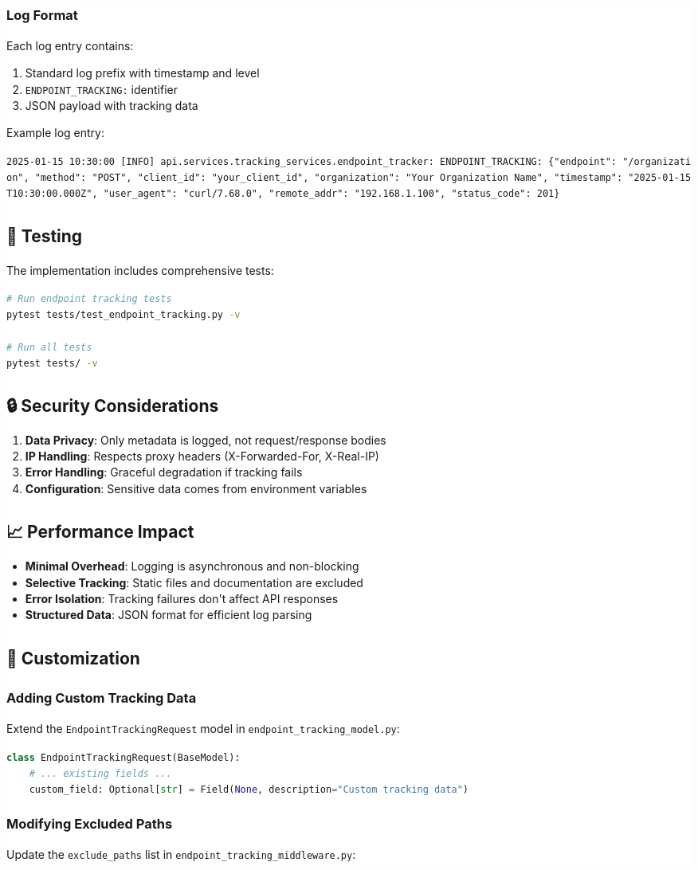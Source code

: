 ### Log Format
Each log entry contains:
1. Standard log prefix with timestamp and level
2. `ENDPOINT_TRACKING:` identifier
3. JSON payload with tracking data

Example log entry:
```
2025-01-15 10:30:00 [INFO] api.services.tracking_services.endpoint_tracker: ENDPOINT_TRACKING: {"endpoint": "/organization", "method": "POST", "client_id": "your_client_id", "organization": "Your Organization Name", "timestamp": "2025-01-15T10:30:00.000Z", "user_agent": "curl/7.68.0", "remote_addr": "192.168.1.100", "status_code": 201}
```

## 🧪 Testing

The implementation includes comprehensive tests:

```bash
# Run endpoint tracking tests
pytest tests/test_endpoint_tracking.py -v

# Run all tests
pytest tests/ -v
```

## 🔒 Security Considerations

1. **Data Privacy**: Only metadata is logged, not request/response bodies
2. **IP Handling**: Respects proxy headers (X-Forwarded-For, X-Real-IP)
3. **Error Handling**: Graceful degradation if tracking fails
4. **Configuration**: Sensitive data comes from environment variables

## 📈 Performance Impact

- **Minimal Overhead**: Logging is asynchronous and non-blocking
- **Selective Tracking**: Static files and documentation are excluded
- **Error Isolation**: Tracking failures don't affect API responses
- **Structured Data**: JSON format for efficient log parsing

## 🔧 Customization

### Adding Custom Tracking Data
Extend the `EndpointTrackingRequest` model in `endpoint_tracking_model.py`:

```python
class EndpointTrackingRequest(BaseModel):
    # ... existing fields ...
    custom_field: Optional[str] = Field(None, description="Custom tracking data")
```

### Modifying Excluded Paths
Update the `exclude_paths` list in `endpoint_tracking_middleware.py`:
